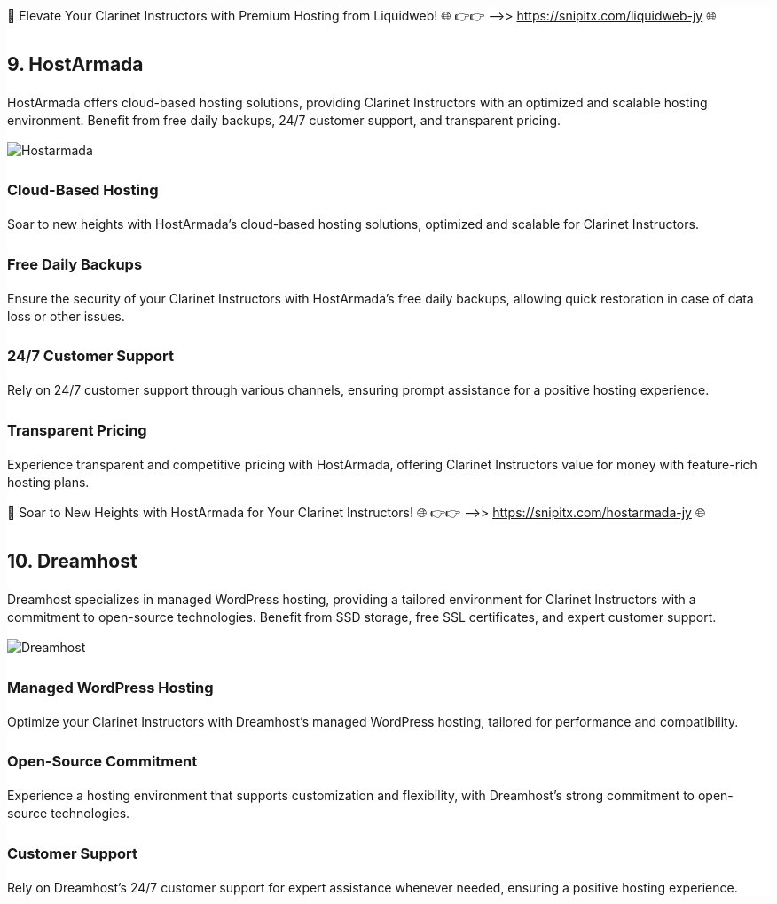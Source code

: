 🚀 Elevate Your Clarinet Instructors with Premium Hosting from Liquidweb! 🌐
👉👉 -->> https://snipitx.com/liquidweb-jy 🌐

## 9. HostArmada

HostArmada offers cloud-based hosting solutions, providing Clarinet Instructors with an optimized and scalable hosting environment. Benefit from free daily backups, 24/7 customer support, and transparent pricing.

![Hostarmada](https://i.imgur.com/KFbdf3o.jpeg "Hostarmada Hosting")

### Cloud-Based Hosting
Soar to new heights with HostArmada’s cloud-based hosting solutions, optimized and scalable for Clarinet Instructors.

### Free Daily Backups
Ensure the security of your Clarinet Instructors with HostArmada’s free daily backups, allowing quick restoration in case of data loss or other issues.

### 24/7 Customer Support
Rely on 24/7 customer support through various channels, ensuring prompt assistance for a positive hosting experience.

### Transparent Pricing
Experience transparent and competitive pricing with HostArmada, offering Clarinet Instructors value for money with feature-rich hosting plans.

🚀 Soar to New Heights with HostArmada for Your Clarinet Instructors! 🌐
👉👉 -->> https://snipitx.com/hostarmada-jy 🌐

## 10. Dreamhost

Dreamhost specializes in managed WordPress hosting, providing a tailored environment for Clarinet Instructors with a commitment to open-source technologies. Benefit from SSD storage, free SSL certificates, and expert customer support.

![Dreamhost](https://i.imgur.com/rXIg8ip.jpeg "Dreamhost Hosting")

### Managed WordPress Hosting
Optimize your Clarinet Instructors with Dreamhost’s managed WordPress hosting, tailored for performance and compatibility.

### Open-Source Commitment
Experience a hosting environment that supports customization and flexibility, with Dreamhost’s strong commitment to open-source technologies.

### Customer Support
Rely on Dreamhost’s 24/7 customer support for expert assistance whenever needed, ensuring a positive hosting experience.
